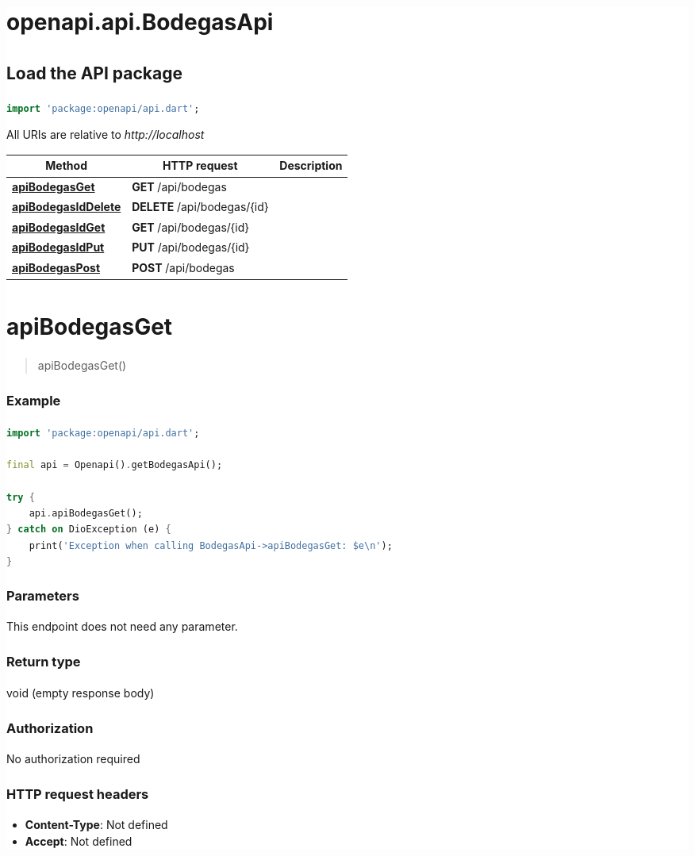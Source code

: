 # openapi.api.BodegasApi

## Load the API package
```dart
import 'package:openapi/api.dart';
```

All URIs are relative to *http://localhost*

Method | HTTP request | Description
------------- | ------------- | -------------
[**apiBodegasGet**](BodegasApi.md#apibodegasget) | **GET** /api/bodegas | 
[**apiBodegasIdDelete**](BodegasApi.md#apibodegasiddelete) | **DELETE** /api/bodegas/{id} | 
[**apiBodegasIdGet**](BodegasApi.md#apibodegasidget) | **GET** /api/bodegas/{id} | 
[**apiBodegasIdPut**](BodegasApi.md#apibodegasidput) | **PUT** /api/bodegas/{id} | 
[**apiBodegasPost**](BodegasApi.md#apibodegaspost) | **POST** /api/bodegas | 


# **apiBodegasGet**
> apiBodegasGet()



### Example
```dart
import 'package:openapi/api.dart';

final api = Openapi().getBodegasApi();

try {
    api.apiBodegasGet();
} catch on DioException (e) {
    print('Exception when calling BodegasApi->apiBodegasGet: $e\n');
}
```

### Parameters
This endpoint does not need any parameter.

### Return type

void (empty response body)

### Authorization

No authorization required

### HTTP request headers

 - **Content-Type**: Not defined
 - **Accept**: Not defined
